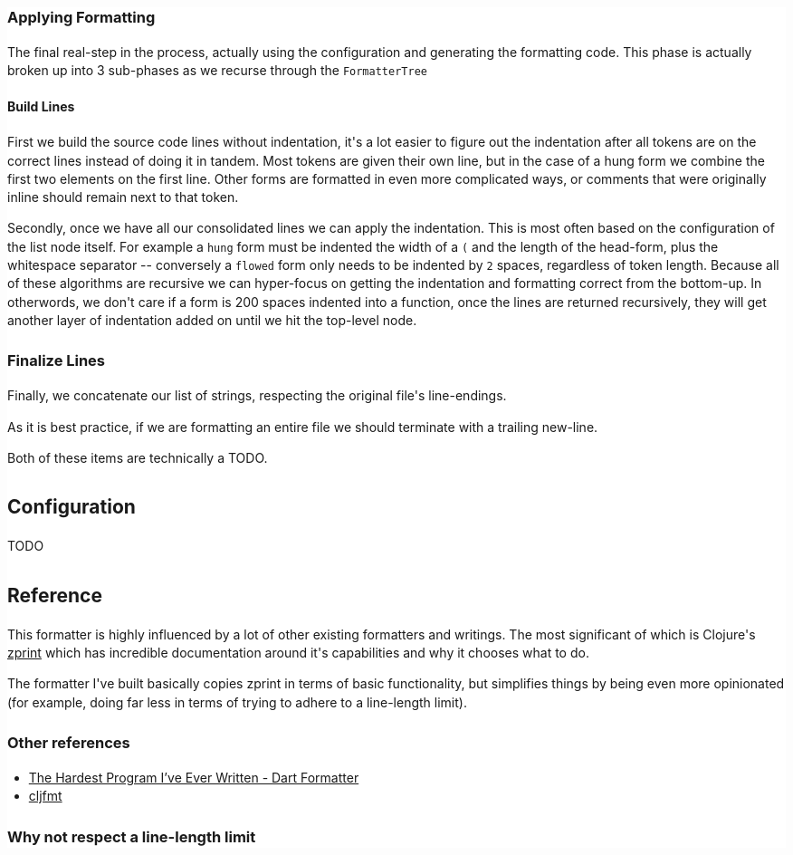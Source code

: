 ### Applying Formatting

The final real-step in the process, actually using the configuration and generating the formatting code.  This phase is actually broken up into 3 sub-phases as we recurse through the `FormatterTree`

#### Build Lines

First we build the source code lines without indentation, it's a lot easier to figure out the indentation after all tokens are on the correct lines instead of doing it in tandem.  Most tokens are given their own line, but in the case of a hung form we combine the first two elements on the first line.  Other forms are formatted in even more complicated ways, or comments that were originally inline should remain next to that token.

Secondly, once we have all our consolidated lines we can apply the indentation.  This is most often based on the configuration of the list node itself.  For example a `hung` form must be indented the width of a `(` and the length of the head-form, plus the whitespace separator -- conversely a `flowed` form only needs to be indented by `2` spaces, regardless of token length.  Because all of these algorithms are recursive we can hyper-focus on getting the indentation and formatting correct from the bottom-up.  In otherwords, we don't care if a form is 200 spaces indented into a function, once the lines are returned recursively, they will get another layer of indentation added on until we hit the top-level node.

### Finalize Lines

Finally, we concatenate our list of strings, respecting the original file's line-endings.

As it is best practice, if we are formatting an entire file we should terminate with a trailing new-line.

Both of these items are technically a TODO.

## Configuration

TODO

## Reference

This formatter is highly influenced by a lot of other existing formatters and writings.  The most significant of which is Clojure's [zprint](https://github.com/kkinnear/zprint/tree/main/doc/options) which has incredible documentation around it's capabilities and why it chooses what to do.

The formatter I've built basically copies zprint in terms of basic functionality, but simplifies things by being even more opinionated (for example, doing far less in terms of trying to adhere to a line-length limit).

### Other references

- [The Hardest Program I’ve Ever Written - Dart Formatter](https://journal.stuffwithstuff.com/2015/09/08/the-hardest-program-ive-ever-written/)
- [cljfmt](https://github.com/weavejester/cljfmt)

### Why not respect a line-length limit
